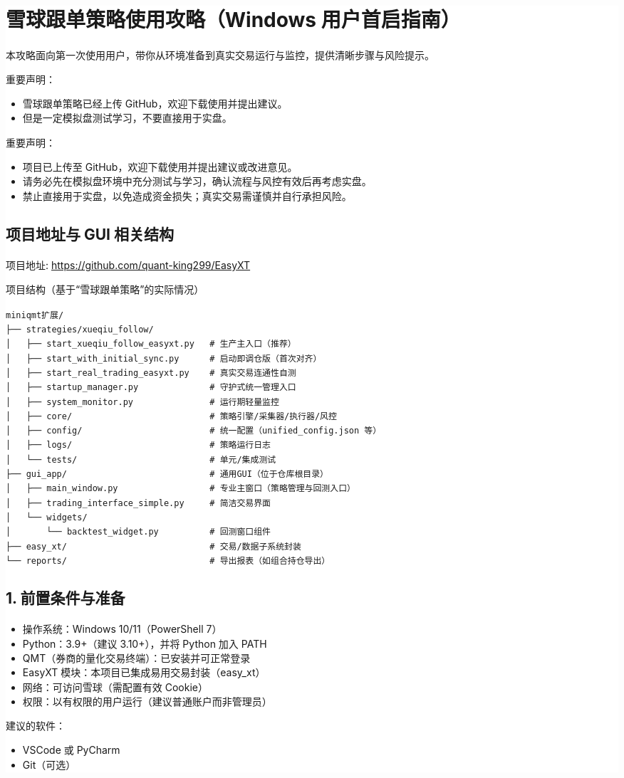 # 雪球跟单策略使用攻略（Windows 用户首启指南）

本攻略面向第一次使用用户，带你从环境准备到真实交易运行与监控，提供清晰步骤与风险提示。

重要声明：
- 雪球跟单策略已经上传 GitHub，欢迎下载使用并提出建议。
- 但是一定模拟盘测试学习，不要直接用于实盘。

重要声明：
- 项目已上传至 GitHub，欢迎下载使用并提出建议或改进意见。
- 请务必先在模拟盘环境中充分测试与学习，确认流程与风控有效后再考虑实盘。
- 禁止直接用于实盘，以免造成资金损失；真实交易需谨慎并自行承担风险。

## 项目地址与 GUI 相关结构

项目地址: https://github.com/quant-king299/EasyXT

项目结构（基于“雪球跟单策略”的实际情况）
```
miniqmt扩展/
├── strategies/xueqiu_follow/
│   ├── start_xueqiu_follow_easyxt.py   # 生产主入口（推荐）
│   ├── start_with_initial_sync.py      # 启动即调仓版（首次对齐）
│   ├── start_real_trading_easyxt.py    # 真实交易连通性自测
│   ├── startup_manager.py              # 守护式统一管理入口
│   ├── system_monitor.py               # 运行期轻量监控
│   ├── core/                           # 策略引擎/采集器/执行器/风控
│   ├── config/                         # 统一配置（unified_config.json 等）
│   ├── logs/                           # 策略运行日志
│   └── tests/                          # 单元/集成测试
├── gui_app/                            # 通用GUI（位于仓库根目录）
│   ├── main_window.py                  # 专业主窗口（策略管理与回测入口）
│   ├── trading_interface_simple.py     # 简洁交易界面
│   └── widgets/
│       └── backtest_widget.py          # 回测窗口组件
├── easy_xt/                            # 交易/数据子系统封装
└── reports/                            # 导出报表（如组合持仓导出）
```

## 1. 前置条件与准备

- 操作系统：Windows 10/11（PowerShell 7）
- Python：3.9+（建议 3.10+），并将 Python 加入 PATH
- QMT（券商的量化交易终端）：已安装并可正常登录
- EasyXT 模块：本项目已集成易用交易封装（easy_xt）
- 网络：可访问雪球（需配置有效 Cookie）
- 权限：以有权限的用户运行（建议普通账户而非管理员）

建议的软件：
- VSCode 或 PyCharm
- Git（可选）
